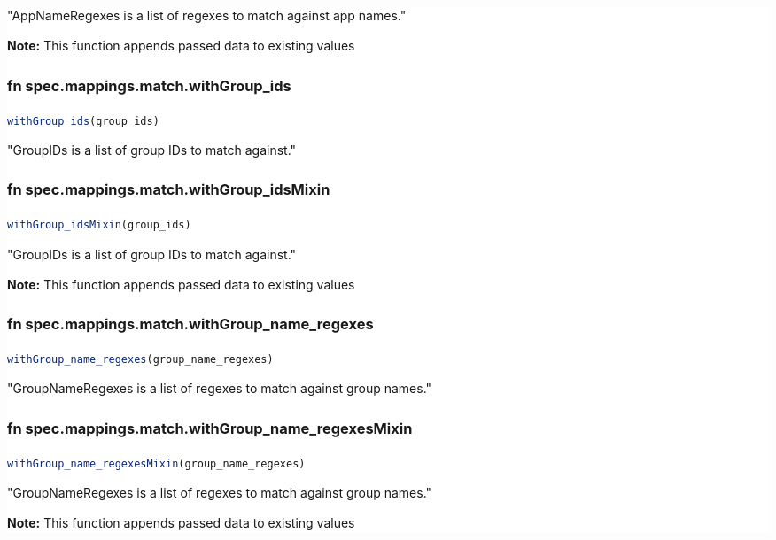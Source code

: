 "AppNameRegexes is a list of regexes to match against app names."

**Note:** This function appends passed data to existing values

### fn spec.mappings.match.withGroup_ids

```ts
withGroup_ids(group_ids)
```

"GroupIDs is a list of group IDs to match against."

### fn spec.mappings.match.withGroup_idsMixin

```ts
withGroup_idsMixin(group_ids)
```

"GroupIDs is a list of group IDs to match against."

**Note:** This function appends passed data to existing values

### fn spec.mappings.match.withGroup_name_regexes

```ts
withGroup_name_regexes(group_name_regexes)
```

"GroupNameRegexes is a list of regexes to match against group names."

### fn spec.mappings.match.withGroup_name_regexesMixin

```ts
withGroup_name_regexesMixin(group_name_regexes)
```

"GroupNameRegexes is a list of regexes to match against group names."

**Note:** This function appends passed data to existing values